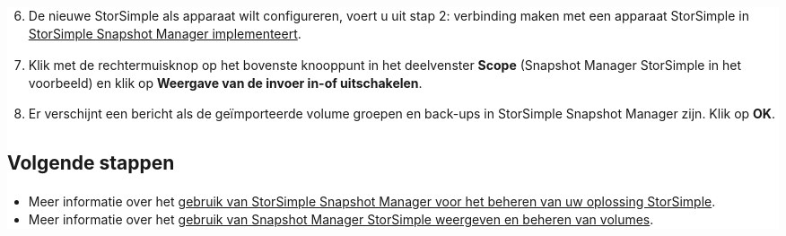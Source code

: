 6. De nieuwe StorSimple als apparaat wilt configureren, voert u uit stap 2: verbinding maken met een apparaat StorSimple in [StorSimple Snapshot Manager implementeert](storsimple-snapshot-manager-deployment.md). 

7. Klik met de rechtermuisknop op het bovenste knooppunt in het deelvenster **Scope** (Snapshot Manager StorSimple in het voorbeeld) en klik op **Weergave van de invoer in-of uitschakelen**. 

8. Er verschijnt een bericht als de geïmporteerde volume groepen en back-ups in StorSimple Snapshot Manager zijn. Klik op **OK**. 

## <a name="next-steps"></a>Volgende stappen

- Meer informatie over het [gebruik van StorSimple Snapshot Manager voor het beheren van uw oplossing StorSimple](storsimple-snapshot-manager-admin.md).
- Meer informatie over het [gebruik van Snapshot Manager StorSimple weergeven en beheren van volumes](storsimple-snapshot-manager-manage-volumes.md).

